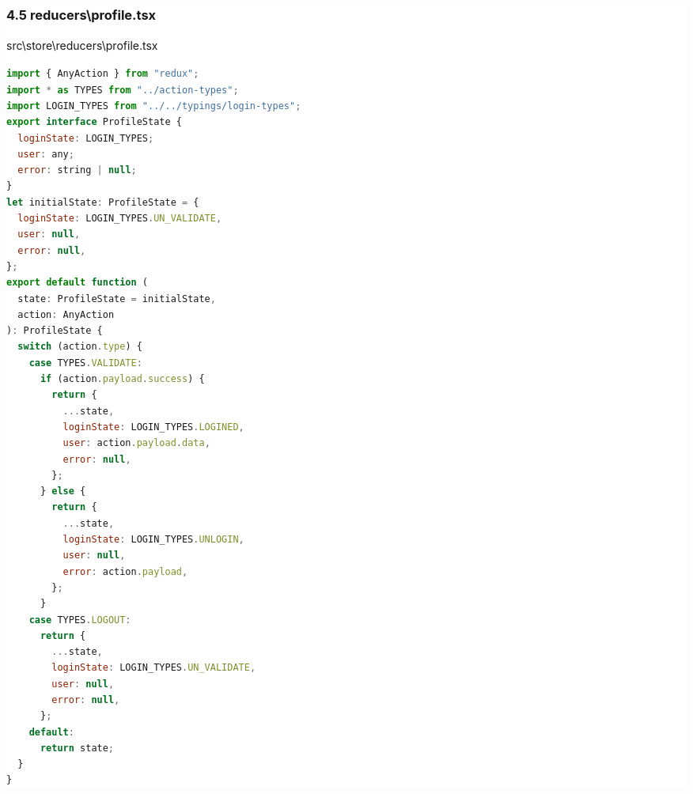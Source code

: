  ### 4.5 reducers\\profile.tsx 

src\\store\\reducers\\profile.tsx

```javascript
import { AnyAction } from "redux";
import * as TYPES from "../action-types";
import LOGIN_TYPES from "../../typings/login-types";
export interface ProfileState {
  loginState: LOGIN_TYPES;
  user: any;
  error: string | null;
}
let initialState: ProfileState = {
  loginState: LOGIN_TYPES.UN_VALIDATE,
  user: null,
  error: null,
};
export default function (
  state: ProfileState = initialState,
  action: AnyAction
): ProfileState {
  switch (action.type) {
    case TYPES.VALIDATE:
      if (action.payload.success) {
        return {
          ...state,
          loginState: LOGIN_TYPES.LOGINED,
          user: action.payload.data,
          error: null,
        };
      } else {
        return {
          ...state,
          loginState: LOGIN_TYPES.UNLOGIN,
          user: null,
          error: action.payload,
        };
      }
    case TYPES.LOGOUT:
      return {
        ...state,
        loginState: LOGIN_TYPES.UN_VALIDATE,
        user: null,
        error: null,
      };
    default:
      return state;
  }
}
```
